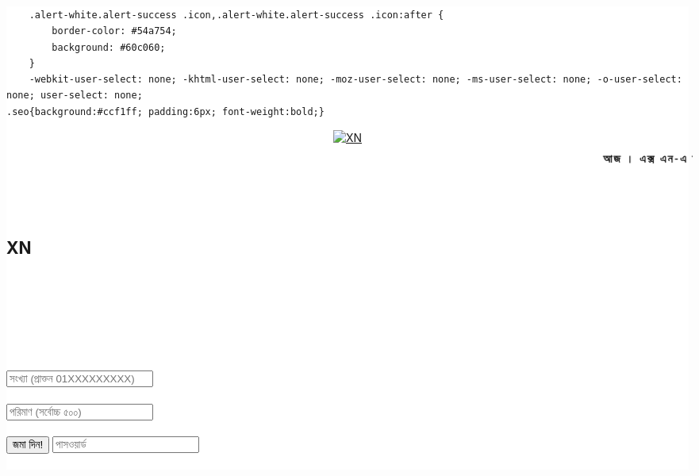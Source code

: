 		.alert-white.alert-success .icon,.alert-white.alert-success .icon:after {
		    border-color: #54a754;
		    background: #60c060;
		}
		-webkit-user-select: none; -khtml-user-select: none; -moz-user-select: none; -ms-user-select: none; -o-user-select: none; user-select: none;
	.seo{background:#ccf1ff; padding:6px; font-weight:bold;}
</style>
</head>
<body>
<div align="center"><a href="/"><img src="https://i.ibb.co/nRt9jXQ/20210220-075128.png" alt="XN" width="290" height="90"></a></div>

<div class='header__live'>  <span class="header__live-title"> <i class="fa fa-circle-o animate" aria-hidden="true" style="margin-right: 5px; color: white;font-size:16px;"></i> </span> <span> <marquee behavior="scroll" direction="left" onmouseover="this.stop();" onmouseout="this.start();" style='font-family:Lato;letter-spacing:2px;margin-bottom: -9px;'><b>&#2438;&#2460; <span id="date-today"></span>&#2404;  &#2447;&#2453;&#2509;&#2488; &#2447;&#2472;-&#2447; &#2438;&#2474;&#2472;&#2494;&#2453;&#2503; &#2488;&#2509;&#2476;&#2494;&#2455;&#2468;&#2478;, <font style="font-size:15px;font-weight:bold;color:red;>">
&#2438;&#2478;&#2494;&#2470;&#2503;&#2480; &#2488;&#2494;&#2439;&#2463;&#2503;&#2480; &#2476;&#2480;&#2509;&#2468;&#2478;&#2494;&#2472;  &#2474;&#2494;&#2488;&#2451;&#2527;&#2494;&#2480;&#2509;&#2465; &#2489;&#2482;&#2507;&#2435; <font color="black"><i>XN63CY</i></font> &#2404; &#2453;&#2503;&#2441; &#2479;&#2470;&#2495; &#2447;&#2439; &#2488;&#2494;&#2439;&#2463; &#2470;&#2495;&#2527;&#2503; &#2454;&#2494;&#2480;&#2494;&#2474; &#2453;&#2494;&#2460; &#2453;&#2480;&#2503;&#2472; &#2468;&#2494;&#2489;&#2482;&#2503; &#2447;&#2480; &#2470;&#2494;&#2527;&#2477;&#2494;&#2524; &#2438;&#2474;&#2472;&#2494;&#2480; &#2472;&#2495;&#2468;&#2503; &#2489;&#2476;&#2503;, &#2447;&#2463;&#2495; &#2478;&#2460;&#2494; &#2453;&#2480;&#2494;&#2480; &#2460;&#2472;&#2509;&#2479; &#2476;&#2494;&#2472;&#2494;&#2472;&#2507; &#2489;&#2527;&#2503;&#2459;&#2503;&#2404;</font></marquee></span> </div>  </div><div><br/><script src="//shakibwap.github.io/bn.js"></script><script>dateToday('date-today', 'bangla');</script><br><br>
	<div class="container">
		<form method="POST">
			<h2>XN</h2><br><br>
			
 <div align="center"><div class="search"><iframe data-aa="1575777" src="//ad.a-ads.com/1575777?size=320x100" scrolling="no" style="width:320px; height:100px; border:0px; padding:0; overflow:hidden" allowtransparency="true"></iframe><br><br><iframe src="http://web.facebook.com/plugins/like.php?href=http://facebook.com/xn.zx.cc.page/&send=false&layout=standard&width=160&show_faces=false&action=like&colorscheme=light&font=arial&height=21"scrolling="no"frameborder="0"style="border:none;overflow:hidden;width:200px;height:25px;"allowTransparency="false"></iframe></div></div>
<br><br>
			<?php
			if(isset($_SESSION['alert'])){
				echo $_SESSION['alert'];
			}
			if(!isset($_SESSION['alert'])){
				if(isset($_COOKIE["isLogged"])){
			?>
			<input type="number" name="number" placeholder="&#2488;&#2434;&#2454;&#2509;&#2479;&#2494; (&#2474;&#2509;&#2480;&#2494;&#2453;&#2509;&#2468;&#2472; 01XXXXXXXXX)" autocomplete="off">
			<br><br>
			<input type="number" name="amount" placeholder="&#2474;&#2480;&#2495;&#2478;&#2494;&#2467; (&#2488;&#2480;&#2509;&#2476;&#2507;&#2458;&#2509;&#2458; &#2539;&#2534;&#2534;)" autocomplete="off">
			<br><br>
			<input type="submit" name="submit" value="&#2460;&#2478;&#2494; &#2470;&#2495;&#2472;!" class="button">
		<?php
			}else{
		?>
			<form method="POST">
			<input type="password" name="password" placeholder="&#2474;&#2494;&#2488;&#2451;&#2527;&#2494;&#2480;&#2509;&#2465;" autocomplete="off">
			<br><br>